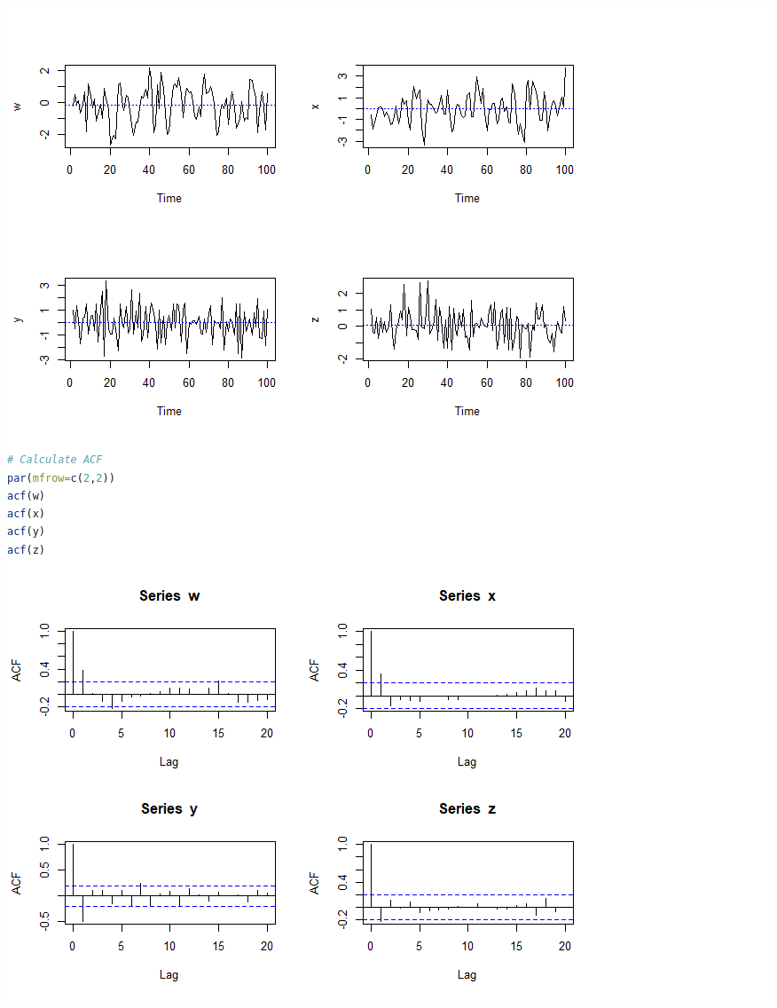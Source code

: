 ![](c2_summary_Intro_TSA_files/figure-html/unnamed-chunk-24-1.png)

```r
# Calculate ACF
par(mfrow=c(2,2))
acf(w)
acf(x)
acf(y)
acf(z)
```

![](c2_summary_Intro_TSA_files/figure-html/unnamed-chunk-24-2.png)
